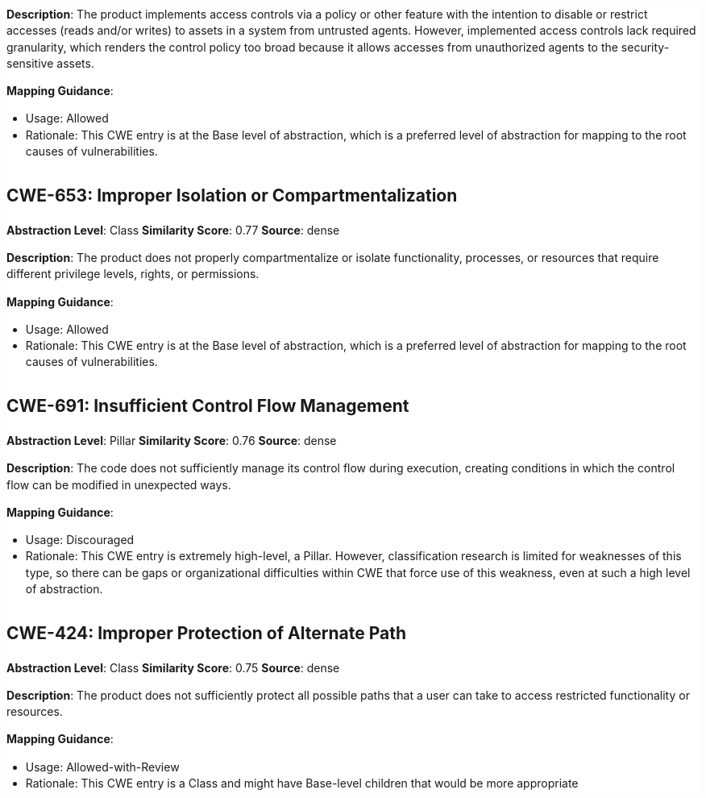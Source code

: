 **Description**:
The product implements access controls via a policy or other feature with the intention to disable or restrict accesses (reads and/or writes) to assets in a system from untrusted agents. However, implemented access controls lack required granularity, which renders the control policy too broad because it allows accesses from unauthorized agents to the security-sensitive assets.

**Mapping Guidance**:
- Usage: Allowed
- Rationale: This CWE entry is at the Base level of abstraction, which is a preferred level of abstraction for mapping to the root causes of vulnerabilities.

## CWE-653: Improper Isolation or Compartmentalization
**Abstraction Level**: Class
**Similarity Score**: 0.77
**Source**: dense

**Description**:
The product does not properly compartmentalize or isolate functionality, processes, or resources that require different privilege levels, rights, or permissions.

**Mapping Guidance**:
- Usage: Allowed
- Rationale: This CWE entry is at the Base level of abstraction, which is a preferred level of abstraction for mapping to the root causes of vulnerabilities.

## CWE-691: Insufficient Control Flow Management
**Abstraction Level**: Pillar
**Similarity Score**: 0.76
**Source**: dense

**Description**:
The code does not sufficiently manage its control flow during execution, creating conditions in which the control flow can be modified in unexpected ways.

**Mapping Guidance**:
- Usage: Discouraged
- Rationale: This CWE entry is extremely high-level, a Pillar. However, classification research is limited for weaknesses of this type, so there can be gaps or organizational difficulties within CWE that force use of this weakness, even at such a high level of abstraction.

## CWE-424: Improper Protection of Alternate Path
**Abstraction Level**: Class
**Similarity Score**: 0.75
**Source**: dense

**Description**:
The product does not sufficiently protect all possible paths that a user can take to access restricted functionality or resources.

**Mapping Guidance**:
- Usage: Allowed-with-Review
- Rationale: This CWE entry is a Class and might have Base-level children that would be more appropriate
